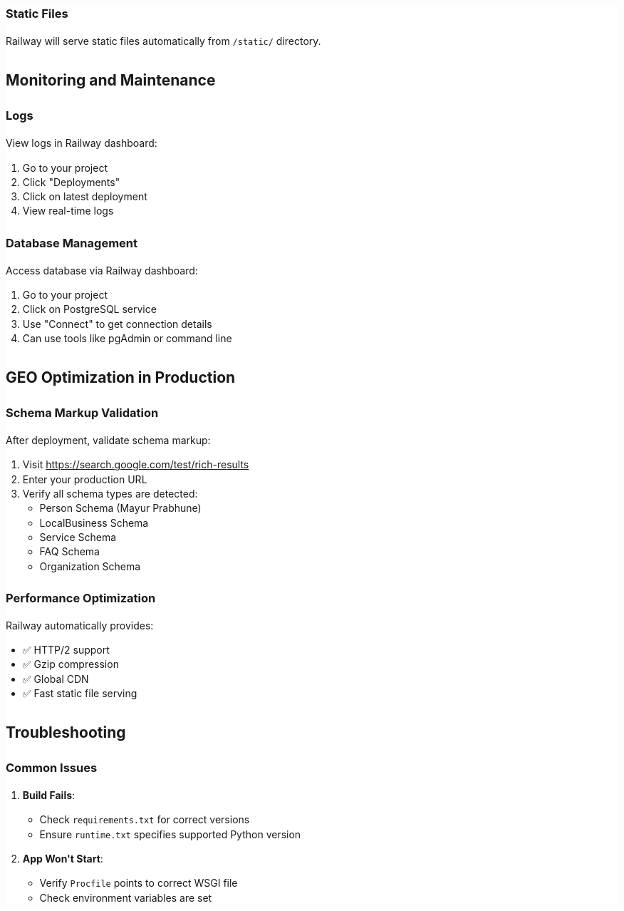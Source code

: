 ### Static Files
Railway will serve static files automatically from `/static/` directory.

## Monitoring and Maintenance

### Logs
View logs in Railway dashboard:
1. Go to your project
2. Click "Deployments"
3. Click on latest deployment
4. View real-time logs

### Database Management
Access database via Railway dashboard:
1. Go to your project
2. Click on PostgreSQL service
3. Use "Connect" to get connection details
4. Can use tools like pgAdmin or command line

## GEO Optimization in Production

### Schema Markup Validation
After deployment, validate schema markup:
1. Visit https://search.google.com/test/rich-results
2. Enter your production URL
3. Verify all schema types are detected:
   - Person Schema (Mayur Prabhune)
   - LocalBusiness Schema
   - Service Schema
   - FAQ Schema
   - Organization Schema

### Performance Optimization
Railway automatically provides:
- ✅ HTTP/2 support
- ✅ Gzip compression
- ✅ Global CDN
- ✅ Fast static file serving

## Troubleshooting

### Common Issues

1. **Build Fails**:
   - Check `requirements.txt` for correct versions
   - Ensure `runtime.txt` specifies supported Python version

2. **App Won't Start**:
   - Verify `Procfile` points to correct WSGI file
   - Check environment variables are set
